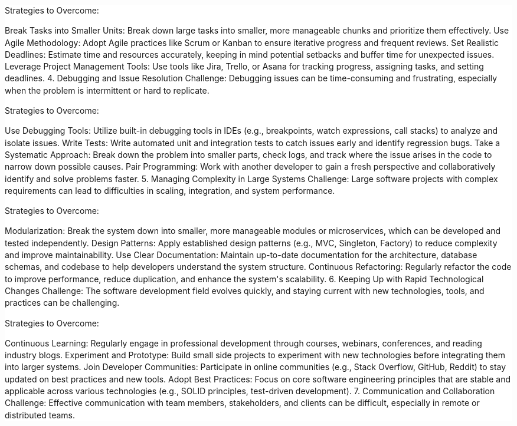 Strategies to Overcome:

Break Tasks into Smaller Units: Break down large tasks into smaller, more manageable chunks and prioritize them effectively.
Use Agile Methodology: Adopt Agile practices like Scrum or Kanban to ensure iterative progress and frequent reviews.
Set Realistic Deadlines: Estimate time and resources accurately, keeping in mind potential setbacks and buffer time for unexpected issues.
Leverage Project Management Tools: Use tools like Jira, Trello, or Asana for tracking progress, assigning tasks, and setting deadlines.
4. Debugging and Issue Resolution
Challenge: Debugging issues can be time-consuming and frustrating, especially when the problem is intermittent or hard to replicate.

Strategies to Overcome:

Use Debugging Tools: Utilize built-in debugging tools in IDEs (e.g., breakpoints, watch expressions, call stacks) to analyze and isolate issues.
Write Tests: Write automated unit and integration tests to catch issues early and identify regression bugs.
Take a Systematic Approach: Break down the problem into smaller parts, check logs, and track where the issue arises in the code to narrow down possible causes.
Pair Programming: Work with another developer to gain a fresh perspective and collaboratively identify and solve problems faster.
5. Managing Complexity in Large Systems
Challenge: Large software projects with complex requirements can lead to difficulties in scaling, integration, and system performance.

Strategies to Overcome:

Modularization: Break the system down into smaller, more manageable modules or microservices, which can be developed and tested independently.
Design Patterns: Apply established design patterns (e.g., MVC, Singleton, Factory) to reduce complexity and improve maintainability.
Use Clear Documentation: Maintain up-to-date documentation for the architecture, database schemas, and codebase to help developers understand the system structure.
Continuous Refactoring: Regularly refactor the code to improve performance, reduce duplication, and enhance the system's scalability.
6. Keeping Up with Rapid Technological Changes
Challenge: The software development field evolves quickly, and staying current with new technologies, tools, and practices can be challenging.

Strategies to Overcome:

Continuous Learning: Regularly engage in professional development through courses, webinars, conferences, and reading industry blogs.
Experiment and Prototype: Build small side projects to experiment with new technologies before integrating them into larger systems.
Join Developer Communities: Participate in online communities (e.g., Stack Overflow, GitHub, Reddit) to stay updated on best practices and new tools.
Adopt Best Practices: Focus on core software engineering principles that are stable and applicable across various technologies (e.g., SOLID principles, test-driven development).
7. Communication and Collaboration
Challenge: Effective communication with team members, stakeholders, and clients can be difficult, especially in remote or distributed teams.
